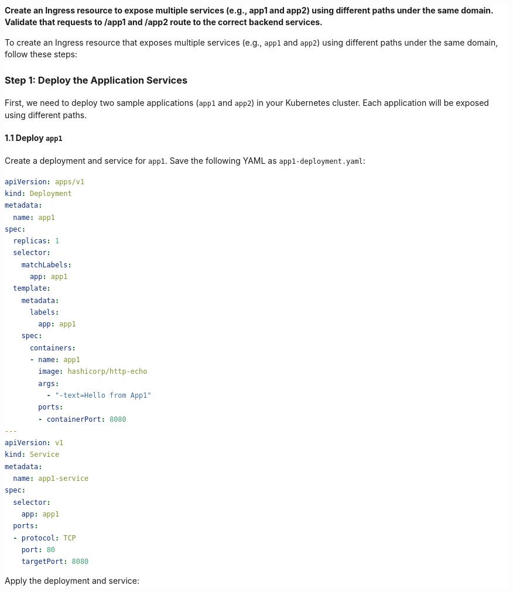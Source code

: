 
**Create an Ingress resource to expose multiple services (e.g., app1 and app2) using different paths under the same domain. Validate that requests to /app1 and /app2 route to the correct backend services.**

To create an Ingress resource that exposes multiple services (e.g., `app1` and `app2`) using different paths under the same domain, follow these steps:

### Step 1: Deploy the Application Services

First, we need to deploy two sample applications (`app1` and `app2`) in your Kubernetes cluster. Each application will be exposed using different paths.

#### 1.1 Deploy `app1`

Create a deployment and service for `app1`. Save the following YAML as `app1-deployment.yaml`:

```yaml
apiVersion: apps/v1
kind: Deployment
metadata:
  name: app1
spec:
  replicas: 1
  selector:
    matchLabels:
      app: app1
  template:
    metadata:
      labels:
        app: app1
    spec:
      containers:
      - name: app1
        image: hashicorp/http-echo
        args:
          - "-text=Hello from App1"
        ports:
        - containerPort: 8080
---
apiVersion: v1
kind: Service
metadata:
  name: app1-service
spec:
  selector:
    app: app1
  ports:
  - protocol: TCP
    port: 80
    targetPort: 8080
```

Apply the deployment and service:
